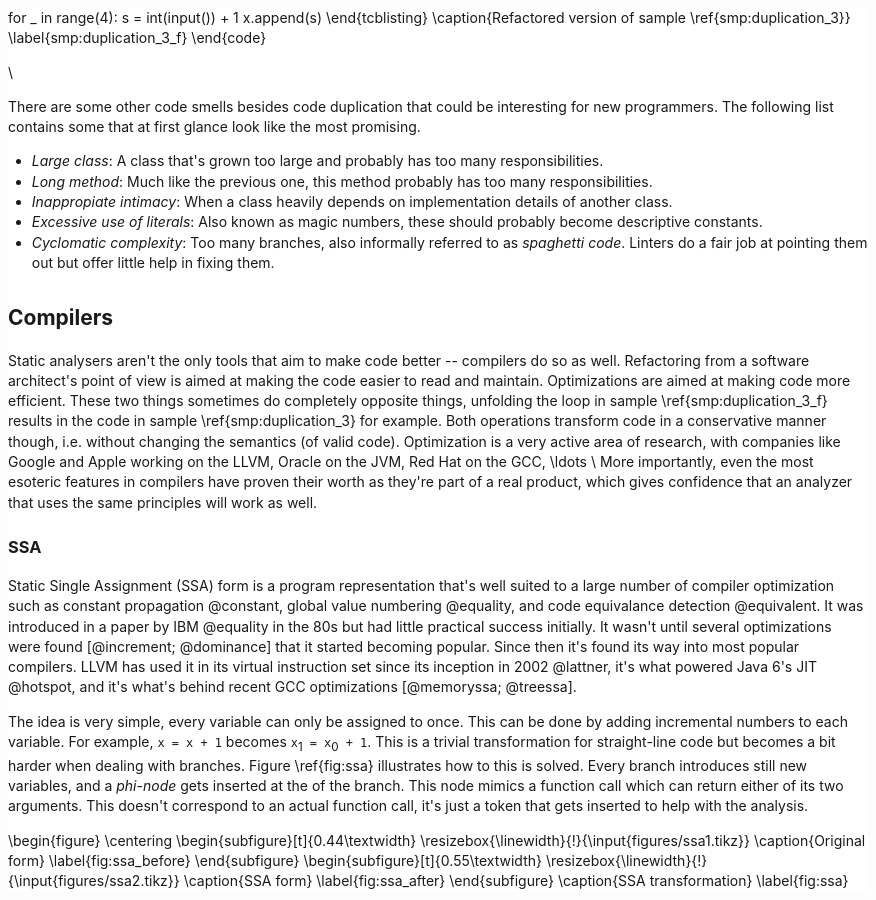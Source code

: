 for _ in range(4):
  s = int(input()) + 1
  x.append(s)
\end{tcblisting}
\caption{Refactored version of sample \ref{smp:duplication_3}} \label{smp:duplication_3_f}
\end{code}

\ 

There are some other code smells besides code duplication that could be interesting for new programmers. The following list contains some that at first glance look like the most promising.

  * _Large class_: A class that's grown too large and probably has too many responsibilities.
  * _Long method_: Much like the previous one, this method probably has too many responsibilities.
  * _Inappropiate intimacy_: When a class heavily depends on implementation details of another class.
  * _Excessive use of literals_: Also known as magic numbers, these should probably become descriptive constants.
  * _Cyclomatic complexity_: Too many branches, also informally referred to as _spaghetti code_. Linters do a fair job at pointing them out but offer little help in fixing them.

## Compilers

Static analysers aren't the only tools that aim to make code better -- compilers do so as well. Refactoring from a software architect's point of view is aimed at making the code easier to read and maintain. Optimizations are aimed at making code more efficient. These two things sometimes do completely opposite things, unfolding the loop in sample \ref{smp:duplication_3_f} results in the code in sample \ref{smp:duplication_3} for example. Both operations transform code in a conservative manner though, i.e. without changing the semantics (of valid code). Optimization is a very active area of research, with companies like Google and Apple working on the LLVM, Oracle on the JVM, Red Hat on the GCC, \ldots \ More importantly, even the most esoteric features in compilers have proven their worth as they're part of a real product, which gives confidence that an analyzer that uses the same principles will work as well.

### SSA

Static Single Assignment (SSA) form is a program representation that's well suited to a large number of compiler optimization such as constant propagation @constant, global value numbering @equality, and code equivalance detection @equivalent. It was introduced in a paper by IBM @equality in the 80s but had little practical success initially. It wasn't until several optimizations were found [@increment; @dominance] that it started becoming popular. Since then it's found its way into most popular compilers. LLVM has used it in its virtual instruction set since its inception in 2002 @lattner, it's what powered Java 6's JIT @hotspot, and it's what's behind recent GCC optimizations [@memoryssa; @treessa].

The idea is very simple, every variable can only be assigned to once. This can be done by adding incremental numbers to each variable. For example, `x = x + 1` becomes $\texttt{x}_1 \texttt{ = x}_0 \texttt{ + 1}$. This is a trivial transformation for straight-line code but becomes a bit harder when dealing with branches. Figure \ref{fig:ssa} illustrates how to this is solved. Every branch introduces still new variables, and a _phi-node_ gets inserted at the of the branch. This node mimics a function call which can return either of its two arguments. This doesn't correspond to an actual function call, it's just a token that gets inserted to help with the analysis. 

\begin{figure}
    \centering
    \begin{subfigure}[t]{0.44\textwidth}
      \resizebox{\linewidth}{!}{\input{figures/ssa1.tikz}}
      \caption{Original form}
      \label{fig:ssa_before}
  \end{subfigure}
    \begin{subfigure}[t]{0.55\textwidth}
      \resizebox{\linewidth}{!}{\input{figures/ssa2.tikz}}
        \caption{SSA form}
        \label{fig:ssa_after}
    \end{subfigure}
    \caption{SSA transformation}
    \label{fig:ssa}
